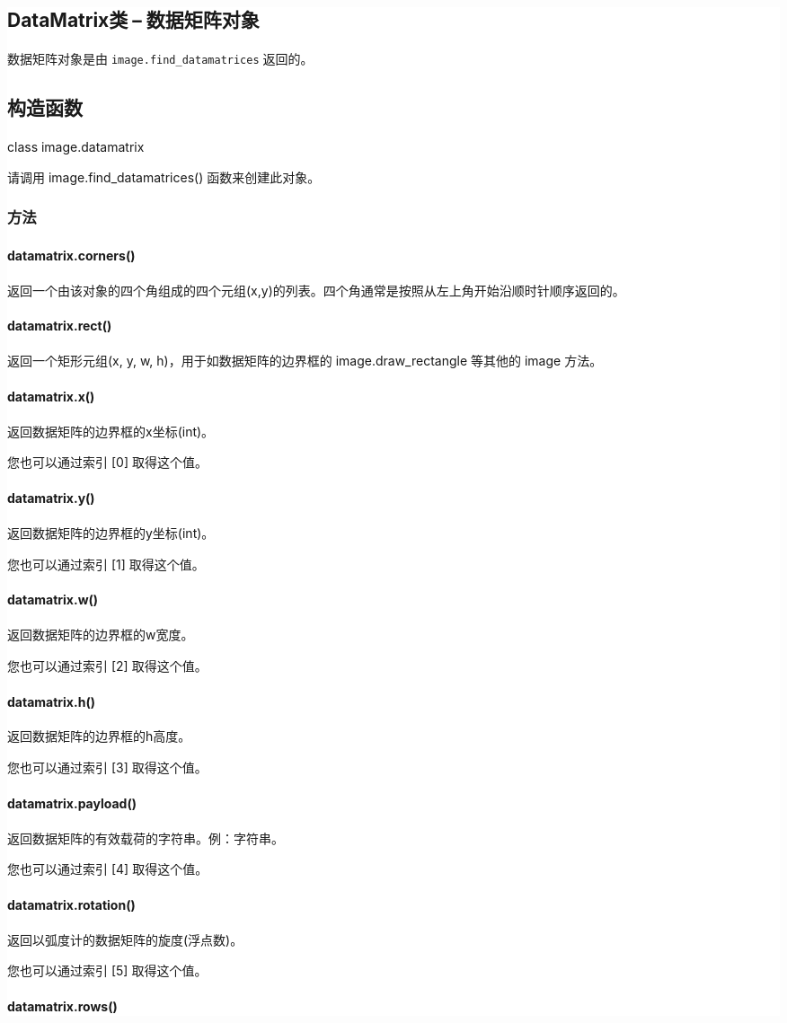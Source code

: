## DataMatrix类 – 数据矩阵对象

数据矩阵对象是由 `image.find_datamatrices` 返回的。

## 构造函数

class image.datamatrix

请调用 image.find_datamatrices() 函数来创建此对象。

### 方法

#### datamatrix.corners()

返回一个由该对象的四个角组成的四个元组(x,y)的列表。四个角通常是按照从左上角开始沿顺时针顺序返回的。

#### datamatrix.rect()

返回一个矩形元组(x, y, w, h)，用于如数据矩阵的边界框的 image.draw_rectangle 等其他的 image 方法。

#### datamatrix.x()

返回数据矩阵的边界框的x坐标(int)。

您也可以通过索引 [0] 取得这个值。

#### datamatrix.y()

返回数据矩阵的边界框的y坐标(int)。

您也可以通过索引 [1] 取得这个值。

#### datamatrix.w()

返回数据矩阵的边界框的w宽度。

您也可以通过索引 [2] 取得这个值。

#### datamatrix.h()

返回数据矩阵的边界框的h高度。

您也可以通过索引 [3] 取得这个值。

#### datamatrix.payload()

返回数据矩阵的有效载荷的字符串。例：字符串。

您也可以通过索引 [4] 取得这个值。

#### datamatrix.rotation()

返回以弧度计的数据矩阵的旋度(浮点数)。

您也可以通过索引 [5] 取得这个值。

#### datamatrix.rows()
